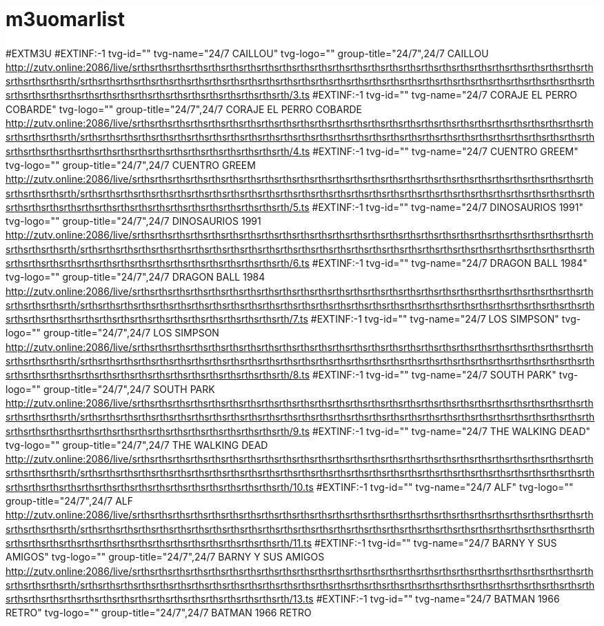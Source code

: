 # m3uomarlist
#EXTM3U
#EXTINF:-1 tvg-id="" tvg-name="24/7  CAILLOU" tvg-logo="" group-title="24/7",24/7  CAILLOU
http://zutv.online:2086/live/srthsrthsrthsrthsrthsrthsrthsrthsrthsrthsrthsrthsrthsrthsrthsrthsrthsrthsrthsrthsrthsrthsrthsrthsrthsrthsrthsrthsrthsrth/srthsrthsrthsrthsrthsrthsrthsrthsrthsrthsrthsrthsrthsrthsrthsrthsrthsrthsrthsrthsrthsrthsrthsrthsrthsrthsrthsrthsrthsrthsrthsrthsrthsrthsrthsrthsrthsrthsrthsrthsrthsrthsrthsrthsrth/3.ts
#EXTINF:-1 tvg-id="" tvg-name="24/7  CORAJE EL PERRO COBARDE" tvg-logo="" group-title="24/7",24/7  CORAJE EL PERRO COBARDE
http://zutv.online:2086/live/srthsrthsrthsrthsrthsrthsrthsrthsrthsrthsrthsrthsrthsrthsrthsrthsrthsrthsrthsrthsrthsrthsrthsrthsrthsrthsrthsrthsrthsrth/srthsrthsrthsrthsrthsrthsrthsrthsrthsrthsrthsrthsrthsrthsrthsrthsrthsrthsrthsrthsrthsrthsrthsrthsrthsrthsrthsrthsrthsrthsrthsrthsrthsrthsrthsrthsrthsrthsrthsrthsrthsrthsrthsrthsrth/4.ts
#EXTINF:-1 tvg-id="" tvg-name="24/7  CUENTRO GREEM" tvg-logo="" group-title="24/7",24/7  CUENTRO GREEM
http://zutv.online:2086/live/srthsrthsrthsrthsrthsrthsrthsrthsrthsrthsrthsrthsrthsrthsrthsrthsrthsrthsrthsrthsrthsrthsrthsrthsrthsrthsrthsrthsrthsrth/srthsrthsrthsrthsrthsrthsrthsrthsrthsrthsrthsrthsrthsrthsrthsrthsrthsrthsrthsrthsrthsrthsrthsrthsrthsrthsrthsrthsrthsrthsrthsrthsrthsrthsrthsrthsrthsrthsrthsrthsrthsrthsrthsrthsrth/5.ts
#EXTINF:-1 tvg-id="" tvg-name="24/7  DINOSAURIOS 1991" tvg-logo="" group-title="24/7",24/7  DINOSAURIOS 1991
http://zutv.online:2086/live/srthsrthsrthsrthsrthsrthsrthsrthsrthsrthsrthsrthsrthsrthsrthsrthsrthsrthsrthsrthsrthsrthsrthsrthsrthsrthsrthsrthsrthsrth/srthsrthsrthsrthsrthsrthsrthsrthsrthsrthsrthsrthsrthsrthsrthsrthsrthsrthsrthsrthsrthsrthsrthsrthsrthsrthsrthsrthsrthsrthsrthsrthsrthsrthsrthsrthsrthsrthsrthsrthsrthsrthsrthsrthsrth/6.ts
#EXTINF:-1 tvg-id="" tvg-name="24/7  DRAGON BALL 1984" tvg-logo="" group-title="24/7",24/7  DRAGON BALL 1984
http://zutv.online:2086/live/srthsrthsrthsrthsrthsrthsrthsrthsrthsrthsrthsrthsrthsrthsrthsrthsrthsrthsrthsrthsrthsrthsrthsrthsrthsrthsrthsrthsrthsrth/srthsrthsrthsrthsrthsrthsrthsrthsrthsrthsrthsrthsrthsrthsrthsrthsrthsrthsrthsrthsrthsrthsrthsrthsrthsrthsrthsrthsrthsrthsrthsrthsrthsrthsrthsrthsrthsrthsrthsrthsrthsrthsrthsrthsrth/7.ts
#EXTINF:-1 tvg-id="" tvg-name="24/7  LOS SIMPSON" tvg-logo="" group-title="24/7",24/7  LOS SIMPSON
http://zutv.online:2086/live/srthsrthsrthsrthsrthsrthsrthsrthsrthsrthsrthsrthsrthsrthsrthsrthsrthsrthsrthsrthsrthsrthsrthsrthsrthsrthsrthsrthsrthsrth/srthsrthsrthsrthsrthsrthsrthsrthsrthsrthsrthsrthsrthsrthsrthsrthsrthsrthsrthsrthsrthsrthsrthsrthsrthsrthsrthsrthsrthsrthsrthsrthsrthsrthsrthsrthsrthsrthsrthsrthsrthsrthsrthsrthsrth/8.ts
#EXTINF:-1 tvg-id="" tvg-name="24/7  SOUTH PARK" tvg-logo="" group-title="24/7",24/7  SOUTH PARK
http://zutv.online:2086/live/srthsrthsrthsrthsrthsrthsrthsrthsrthsrthsrthsrthsrthsrthsrthsrthsrthsrthsrthsrthsrthsrthsrthsrthsrthsrthsrthsrthsrthsrth/srthsrthsrthsrthsrthsrthsrthsrthsrthsrthsrthsrthsrthsrthsrthsrthsrthsrthsrthsrthsrthsrthsrthsrthsrthsrthsrthsrthsrthsrthsrthsrthsrthsrthsrthsrthsrthsrthsrthsrthsrthsrthsrthsrthsrth/9.ts
#EXTINF:-1 tvg-id="" tvg-name="24/7  THE WALKING DEAD" tvg-logo="" group-title="24/7",24/7  THE WALKING DEAD
http://zutv.online:2086/live/srthsrthsrthsrthsrthsrthsrthsrthsrthsrthsrthsrthsrthsrthsrthsrthsrthsrthsrthsrthsrthsrthsrthsrthsrthsrthsrthsrthsrthsrth/srthsrthsrthsrthsrthsrthsrthsrthsrthsrthsrthsrthsrthsrthsrthsrthsrthsrthsrthsrthsrthsrthsrthsrthsrthsrthsrthsrthsrthsrthsrthsrthsrthsrthsrthsrthsrthsrthsrthsrthsrthsrthsrthsrthsrth/10.ts
#EXTINF:-1 tvg-id="" tvg-name="24/7 ALF" tvg-logo="" group-title="24/7",24/7 ALF
http://zutv.online:2086/live/srthsrthsrthsrthsrthsrthsrthsrthsrthsrthsrthsrthsrthsrthsrthsrthsrthsrthsrthsrthsrthsrthsrthsrthsrthsrthsrthsrthsrthsrth/srthsrthsrthsrthsrthsrthsrthsrthsrthsrthsrthsrthsrthsrthsrthsrthsrthsrthsrthsrthsrthsrthsrthsrthsrthsrthsrthsrthsrthsrthsrthsrthsrthsrthsrthsrthsrthsrthsrthsrthsrthsrthsrthsrthsrth/11.ts
#EXTINF:-1 tvg-id="" tvg-name="24/7 BARNY Y SUS AMIGOS" tvg-logo="" group-title="24/7",24/7 BARNY Y SUS AMIGOS
http://zutv.online:2086/live/srthsrthsrthsrthsrthsrthsrthsrthsrthsrthsrthsrthsrthsrthsrthsrthsrthsrthsrthsrthsrthsrthsrthsrthsrthsrthsrthsrthsrthsrth/srthsrthsrthsrthsrthsrthsrthsrthsrthsrthsrthsrthsrthsrthsrthsrthsrthsrthsrthsrthsrthsrthsrthsrthsrthsrthsrthsrthsrthsrthsrthsrthsrthsrthsrthsrthsrthsrthsrthsrthsrthsrthsrthsrthsrth/13.ts
#EXTINF:-1 tvg-id="" tvg-name="24/7 BATMAN 1966 RETRO" tvg-logo="" group-title="24/7",24/7 BATMAN 1966 RETRO